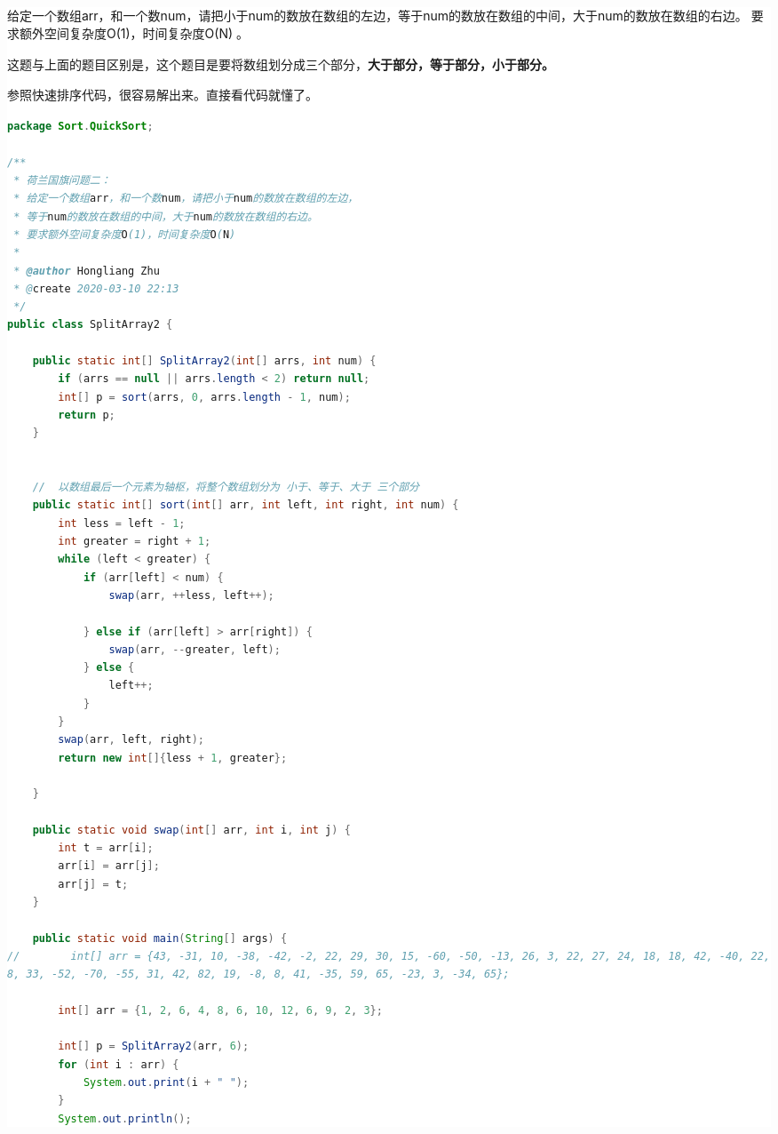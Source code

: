  给定一个数组arr，和一个数num，请把小于num的数放在数组的左边，等于num的数放在数组的中间，大于num的数放在数组的右边。 要求额外空间复杂度O(1)，时间复杂度O(N)  。

这题与上面的题目区别是，这个题目是要将数组划分成三个部分，**大于部分，等于部分，小于部分。**

参照快速排序代码，很容易解出来。直接看代码就懂了。

```java
package Sort.QuickSort;

/**
 * 荷兰国旗问题二：
 * 给定一个数组arr，和一个数num，请把小于num的数放在数组的左边，
 * 等于num的数放在数组的中间，大于num的数放在数组的右边。
 * 要求额外空间复杂度O(1)，时间复杂度O(N)
 *
 * @author Hongliang Zhu
 * @create 2020-03-10 22:13
 */
public class SplitArray2 {

    public static int[] SplitArray2(int[] arrs, int num) {
        if (arrs == null || arrs.length < 2) return null;
        int[] p = sort(arrs, 0, arrs.length - 1, num);
        return p;
    }


    //  以数组最后一个元素为轴枢，将整个数组划分为 小于、等于、大于 三个部分
    public static int[] sort(int[] arr, int left, int right, int num) {
        int less = left - 1;
        int greater = right + 1;
        while (left < greater) {
            if (arr[left] < num) {
                swap(arr, ++less, left++);

            } else if (arr[left] > arr[right]) {
                swap(arr, --greater, left);
            } else {
                left++;
            }
        }
        swap(arr, left, right);
        return new int[]{less + 1, greater};

    }

    public static void swap(int[] arr, int i, int j) {
        int t = arr[i];
        arr[i] = arr[j];
        arr[j] = t;
    }

    public static void main(String[] args) {
//        int[] arr = {43, -31, 10, -38, -42, -2, 22, 29, 30, 15, -60, -50, -13, 26, 3, 22, 27, 24, 18, 18, 42, -40, 22, 8, 33, -52, -70, -55, 31, 42, 82, 19, -8, 8, 41, -35, 59, 65, -23, 3, -34, 65};

        int[] arr = {1, 2, 6, 4, 8, 6, 10, 12, 6, 9, 2, 3};

        int[] p = SplitArray2(arr, 6);
        for (int i : arr) {
            System.out.print(i + " ");
        }
        System.out.println();

```